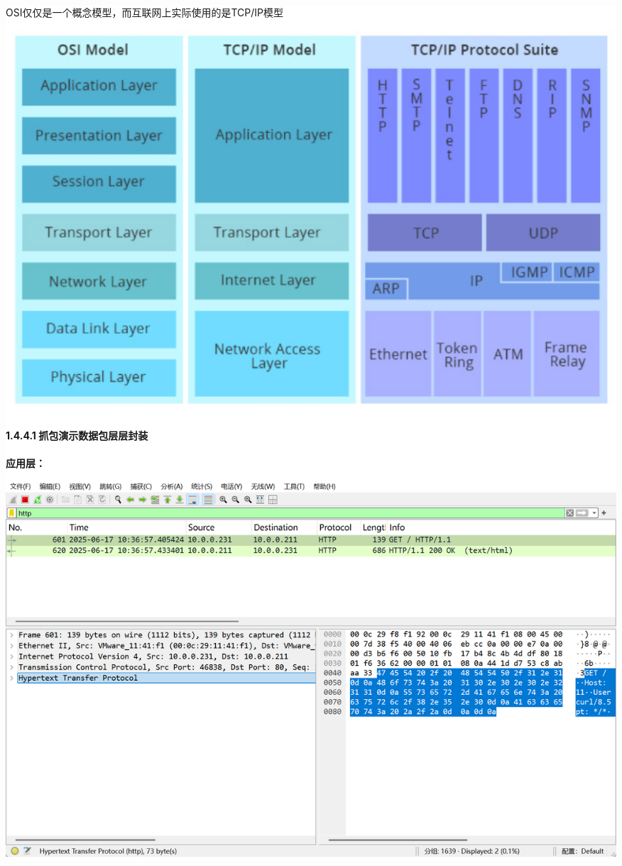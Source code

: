 

OSI仅仅是一个概念模型，而互联网上实际使用的是TCP/IP模型

<img src="../../markdown_img/image-20250617164938809.png" alt="image-20250617164938809" style="zoom:150%;" />

#### 1.4.4.1 抓包演示数据包层层封装

**应用层：**

![image-20250617184328846](../../markdown_img\image-20250617184328846.png)
